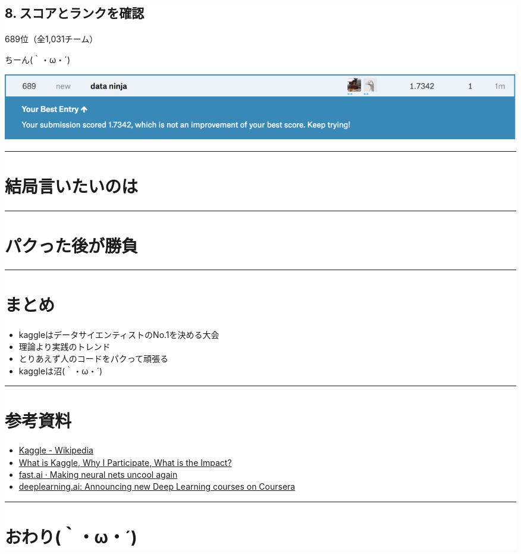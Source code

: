 
## 8. スコアとランクを確認

689位（全1,031チーム）

ちーん(｀・ω・´)

![100% center](./images/result.png)


---

# 結局言いたいのは

---



# パクった後が勝負

---


# まとめ

* kaggleはデータサイエンティストのNo.1を決める大会
* 理論より実践のトレンド
* とりあえず人のコードをパクって頑張る
* kaggleは沼(｀・ω・´)


---


# 参考資料

* [Kaggle - Wikipedia](https://en.wikipedia.org/wiki/Kaggle)
* [What is Kaggle, Why I Participate, What is the Impact?](https://www.kaggle.com/getting-started/44916)
* [fast.ai · Making neural nets uncool again](http://www.fast.ai)
* [deeplearning.ai: Announcing new Deep Learning courses on Coursera](https://medium.com/@andrewng/deeplearning-ai-announcing-new-deep-learning-courses-on-coursera-43af0a368116)


---

# おわり(｀・ω・´)
